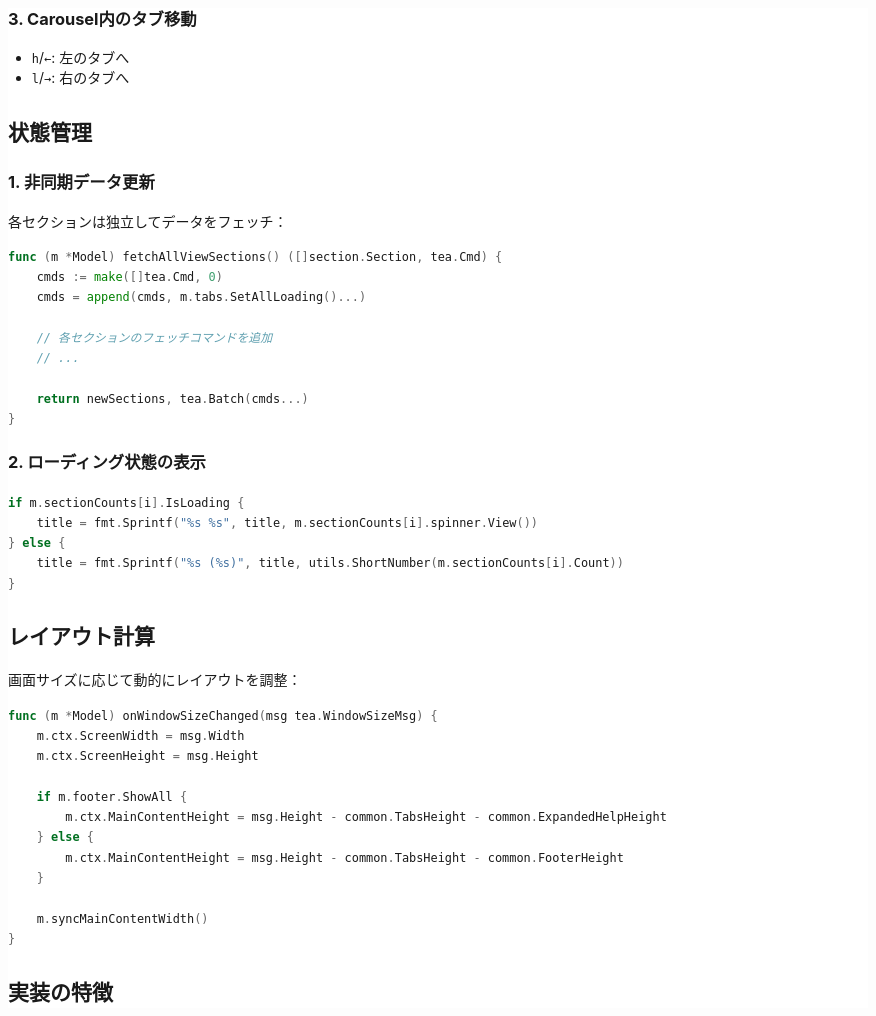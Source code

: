 ### 3. Carousel内のタブ移動

- `h`/`←`: 左のタブへ
- `l`/`→`: 右のタブへ

## 状態管理

### 1. 非同期データ更新

各セクションは独立してデータをフェッチ：

```go
func (m *Model) fetchAllViewSections() ([]section.Section, tea.Cmd) {
    cmds := make([]tea.Cmd, 0)
    cmds = append(cmds, m.tabs.SetAllLoading()...)
    
    // 各セクションのフェッチコマンドを追加
    // ...
    
    return newSections, tea.Batch(cmds...)
}
```

### 2. ローディング状態の表示

```go
if m.sectionCounts[i].IsLoading {
    title = fmt.Sprintf("%s %s", title, m.sectionCounts[i].spinner.View())
} else {
    title = fmt.Sprintf("%s (%s)", title, utils.ShortNumber(m.sectionCounts[i].Count))
}
```

## レイアウト計算

画面サイズに応じて動的にレイアウトを調整：

```go
func (m *Model) onWindowSizeChanged(msg tea.WindowSizeMsg) {
    m.ctx.ScreenWidth = msg.Width
    m.ctx.ScreenHeight = msg.Height
    
    if m.footer.ShowAll {
        m.ctx.MainContentHeight = msg.Height - common.TabsHeight - common.ExpandedHelpHeight
    } else {
        m.ctx.MainContentHeight = msg.Height - common.TabsHeight - common.FooterHeight
    }
    
    m.syncMainContentWidth()
}
```

## 実装の特徴
